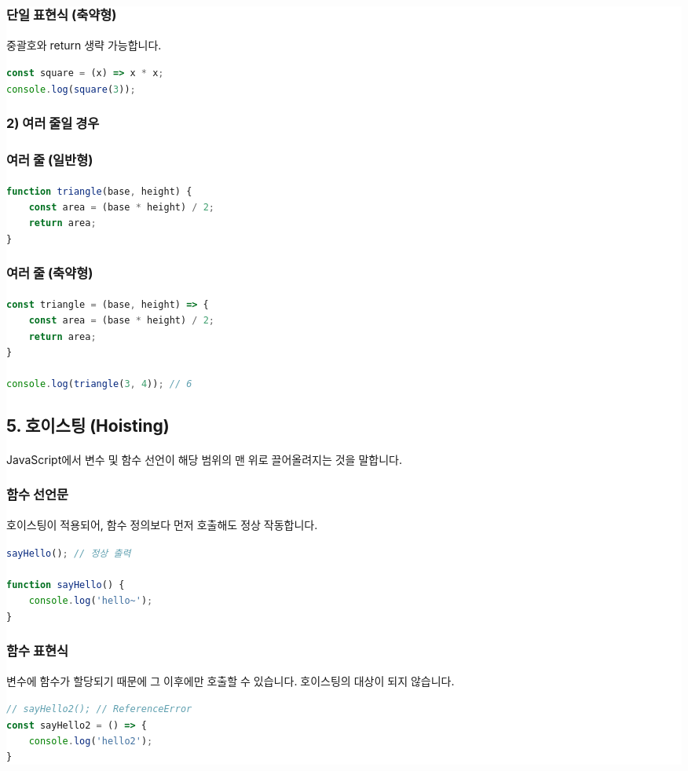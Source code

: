 ### 단일 표현식 (축약형)
중괄호와 return 생략 가능합니다.
```js
const square = (x) => x * x;
console.log(square(3));
```


### 2) 여러 줄일 경우
### 여러 줄 (일반형)
```js
function triangle(base, height) {
    const area = (base * height) / 2;
    return area;
}
```

### 여러 줄 (축약형)
```js
const triangle = (base, height) => {
    const area = (base * height) / 2;
    return area;
}

console.log(triangle(3, 4)); // 6
```


## 5. 호이스팅 (Hoisting)
JavaScript에서 변수 및 함수 선언이 해당 범위의 맨 위로 끌어올려지는 것을 말합니다.

### 함수 선언문
호이스팅이 적용되어, 함수 정의보다 먼저 호출해도 정상 작동합니다.

```js
sayHello(); // 정상 출력

function sayHello() {
    console.log('hello~');
}
```

### 함수 표현식
변수에 함수가 할당되기 때문에 그 이후에만 호출할 수 있습니다. 호이스팅의 대상이 되지 않습니다.

```js
// sayHello2(); // ReferenceError
const sayHello2 = () => {
    console.log('hello2');
}
```
